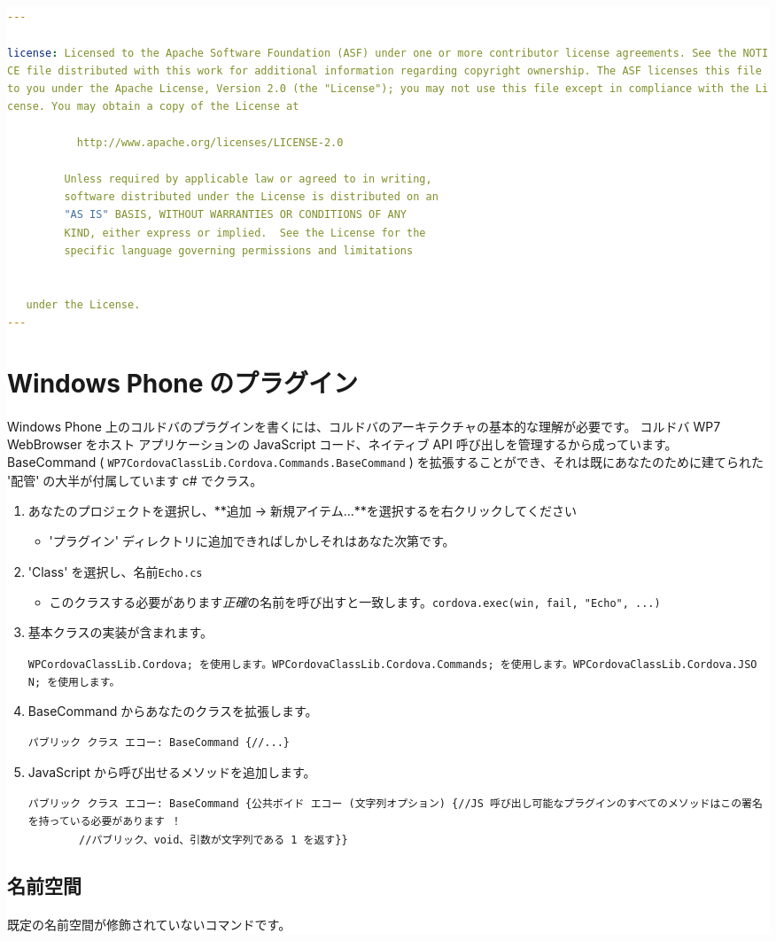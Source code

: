 ```yaml
---

license: Licensed to the Apache Software Foundation (ASF) under one or more contributor license agreements. See the NOTICE file distributed with this work for additional information regarding copyright ownership. The ASF licenses this file to you under the Apache License, Version 2.0 (the "License"); you may not use this file except in compliance with the License. You may obtain a copy of the License at

           http://www.apache.org/licenses/LICENSE-2.0
    
         Unless required by applicable law or agreed to in writing,
         software distributed under the License is distributed on an
         "AS IS" BASIS, WITHOUT WARRANTIES OR CONDITIONS OF ANY
         KIND, either express or implied.  See the License for the
         specific language governing permissions and limitations
    

   under the License.
---
```


# Windows Phone のプラグイン

Windows Phone 上のコルドバのプラグインを書くには、コルドバのアーキテクチャの基本的な理解が必要です。 コルドバ WP7 WebBrowser をホスト アプリケーションの JavaScript コード、ネイティブ API 呼び出しを管理するから成っています。 BaseCommand ( `WP7CordovaClassLib.Cordova.Commands.BaseCommand` ) を拡張することができ、それは既にあなたのために建てられた '配管' の大半が付属しています c# でクラス。

1.  あなたのプロジェクトを選択し、**追加 → 新規アイテム...**を選択するを右クリックしてください
    
    *   'プラグイン' ディレクトリに追加できればしかしそれはあなた次第です。

2.  'Class' を選択し、名前`Echo.cs`
    
    *   このクラスする必要があります*正確*の名前を呼び出すと一致します。`cordova.exec(win, fail, "Echo", ...)`

3.  基本クラスの実装が含まれます。
    
        WPCordovaClassLib.Cordova; を使用します。WPCordovaClassLib.Cordova.Commands; を使用します。WPCordovaClassLib.Cordova.JSON; を使用します。
        

4.  BaseCommand からあなたのクラスを拡張します。
    
        パブリック クラス エコー: BaseCommand {//...}
        

5.  JavaScript から呼び出せるメソッドを追加します。
    
        パブリック クラス エコー: BaseCommand {公共ボイド エコー (文字列オプション) {//JS 呼び出し可能なプラグインのすべてのメソッドはこの署名を持っている必要があります ！
                //パブリック、void、引数が文字列である 1 を返す}}
        

## 名前空間

既定の名前空間が修飾されていないコマンドです。
